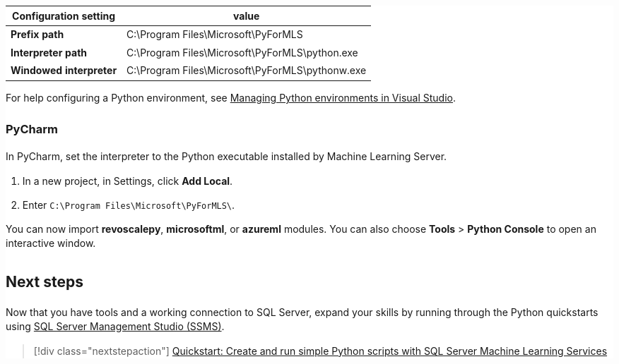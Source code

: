 | Configuration setting | value |
|-----------------------|-------|
| **Prefix path** | C:\Program Files\Microsoft\PyForMLS |
| **Interpreter path** | C:\Program Files\Microsoft\PyForMLS\python.exe |
| **Windowed interpreter** | C:\Program Files\Microsoft\PyForMLS\pythonw.exe |

For help configuring a Python environment, see [Managing Python environments in Visual Studio](https://docs.microsoft.com/visualstudio/python/managing-python-environments-in-visual-studio).

### PyCharm

In PyCharm, set the interpreter to the Python executable installed by Machine Learning Server.

1. In a new project, in Settings, click **Add Local**.

2. Enter `C:\Program Files\Microsoft\PyForMLS\`.

You can now import **revoscalepy**, **microsoftml**, or **azureml** modules. You can also choose **Tools** > **Python Console** to open an interactive window.

## Next steps

Now that you have tools and a working connection to SQL Server, expand your skills by running through the Python quickstarts using [SQL Server Management Studio (SSMS)](https://docs.microsoft.com/sql/ssms/download-sql-server-management-studio-ssms).

> [!div class="nextstepaction"]
> [Quickstart: Create and run simple Python scripts with SQL Server Machine Learning Services](../tutorials/quickstart-python-create-script.md)

